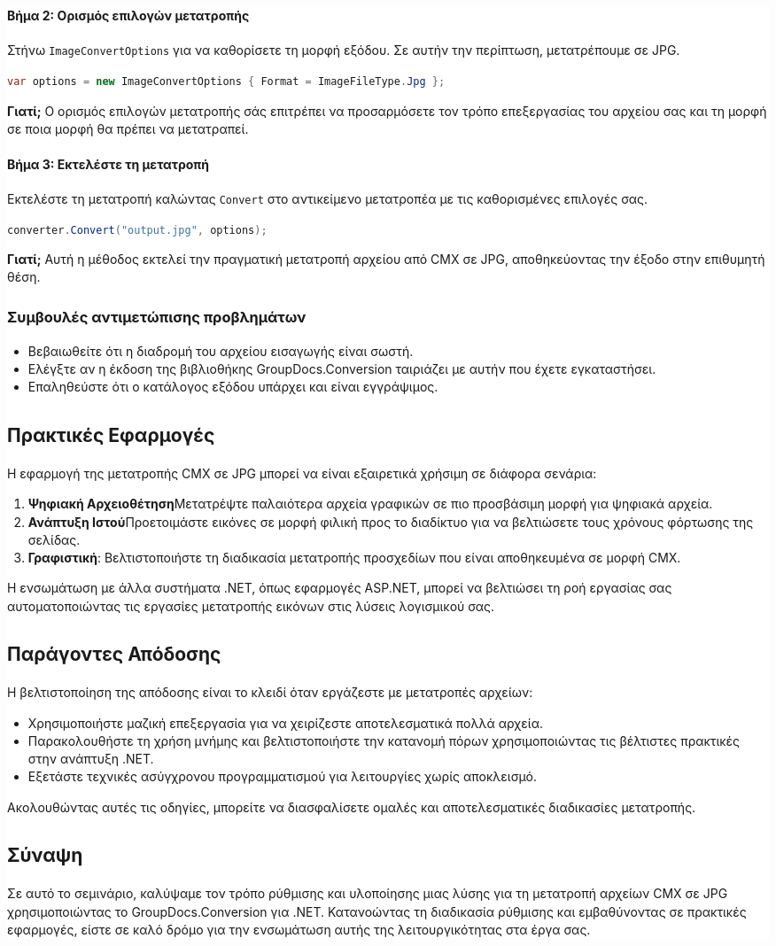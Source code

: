 #### Βήμα 2: Ορισμός επιλογών μετατροπής
Στήνω `ImageConvertOptions` για να καθορίσετε τη μορφή εξόδου. Σε αυτήν την περίπτωση, μετατρέπουμε σε JPG.

```csharp
var options = new ImageConvertOptions { Format = ImageFileType.Jpg };
```
**Γιατί;** Ο ορισμός επιλογών μετατροπής σάς επιτρέπει να προσαρμόσετε τον τρόπο επεξεργασίας του αρχείου σας και τη μορφή σε ποια μορφή θα πρέπει να μετατραπεί.

#### Βήμα 3: Εκτελέστε τη μετατροπή
Εκτελέστε τη μετατροπή καλώντας `Convert` στο αντικείμενο μετατροπέα με τις καθορισμένες επιλογές σας.

```csharp
converter.Convert("output.jpg", options);
```
**Γιατί;** Αυτή η μέθοδος εκτελεί την πραγματική μετατροπή αρχείου από CMX σε JPG, αποθηκεύοντας την έξοδο στην επιθυμητή θέση.

### Συμβουλές αντιμετώπισης προβλημάτων
- Βεβαιωθείτε ότι η διαδρομή του αρχείου εισαγωγής είναι σωστή.
- Ελέγξτε αν η έκδοση της βιβλιοθήκης GroupDocs.Conversion ταιριάζει με αυτήν που έχετε εγκαταστήσει.
- Επαληθεύστε ότι ο κατάλογος εξόδου υπάρχει και είναι εγγράψιμος.

## Πρακτικές Εφαρμογές
Η εφαρμογή της μετατροπής CMX σε JPG μπορεί να είναι εξαιρετικά χρήσιμη σε διάφορα σενάρια:

1. **Ψηφιακή Αρχειοθέτηση**Μετατρέψτε παλαιότερα αρχεία γραφικών σε πιο προσβάσιμη μορφή για ψηφιακά αρχεία.
2. **Ανάπτυξη Ιστού**Προετοιμάστε εικόνες σε μορφή φιλική προς το διαδίκτυο για να βελτιώσετε τους χρόνους φόρτωσης της σελίδας.
3. **Γραφιστική**: Βελτιστοποιήστε τη διαδικασία μετατροπής προσχεδίων που είναι αποθηκευμένα σε μορφή CMX.

Η ενσωμάτωση με άλλα συστήματα .NET, όπως εφαρμογές ASP.NET, μπορεί να βελτιώσει τη ροή εργασίας σας αυτοματοποιώντας τις εργασίες μετατροπής εικόνων στις λύσεις λογισμικού σας.

## Παράγοντες Απόδοσης
Η βελτιστοποίηση της απόδοσης είναι το κλειδί όταν εργάζεστε με μετατροπές αρχείων:
- Χρησιμοποιήστε μαζική επεξεργασία για να χειρίζεστε αποτελεσματικά πολλά αρχεία.
- Παρακολουθήστε τη χρήση μνήμης και βελτιστοποιήστε την κατανομή πόρων χρησιμοποιώντας τις βέλτιστες πρακτικές στην ανάπτυξη .NET.
- Εξετάστε τεχνικές ασύγχρονου προγραμματισμού για λειτουργίες χωρίς αποκλεισμό.

Ακολουθώντας αυτές τις οδηγίες, μπορείτε να διασφαλίσετε ομαλές και αποτελεσματικές διαδικασίες μετατροπής.

## Σύναψη
Σε αυτό το σεμινάριο, καλύψαμε τον τρόπο ρύθμισης και υλοποίησης μιας λύσης για τη μετατροπή αρχείων CMX σε JPG χρησιμοποιώντας το GroupDocs.Conversion για .NET. Κατανοώντας τη διαδικασία ρύθμισης και εμβαθύνοντας σε πρακτικές εφαρμογές, είστε σε καλό δρόμο για την ενσωμάτωση αυτής της λειτουργικότητας στα έργα σας.
